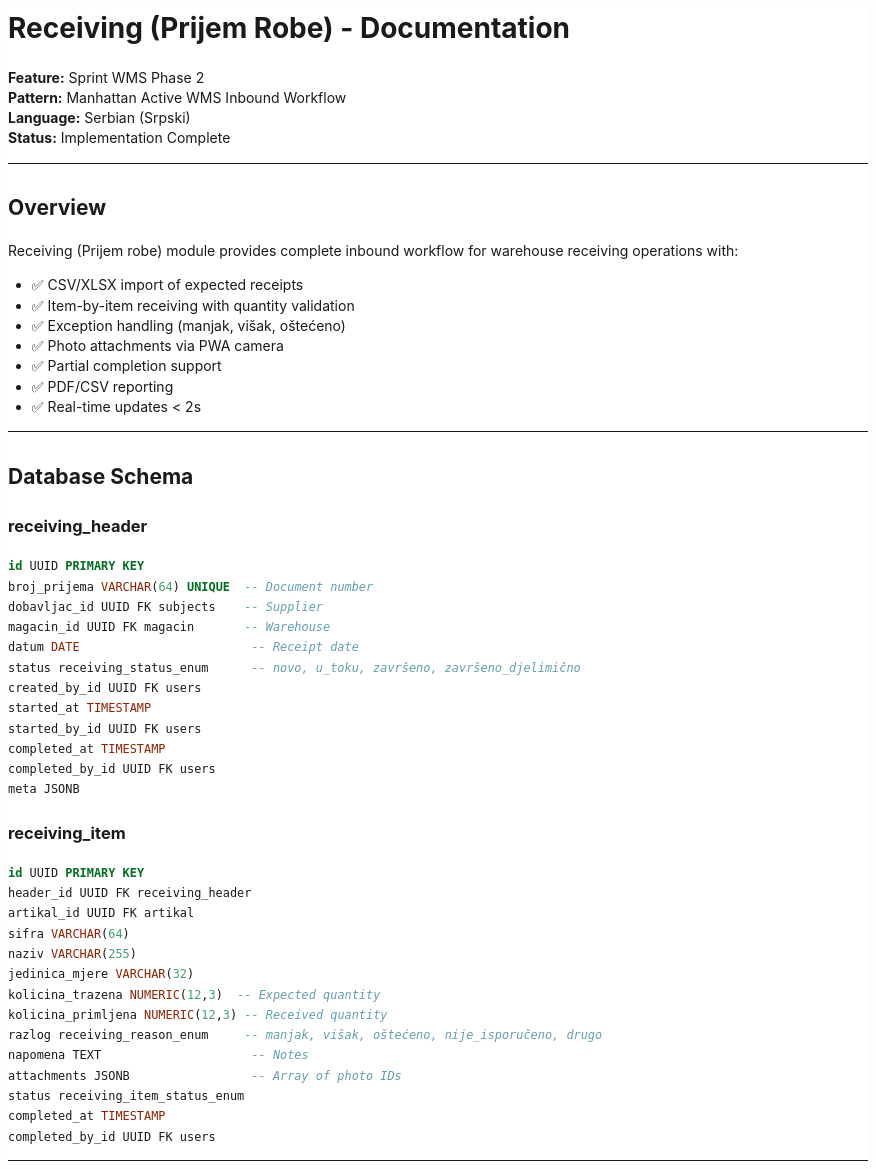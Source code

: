 # Receiving (Prijem Robe) - Documentation

**Feature:** Sprint WMS Phase 2  
**Pattern:** Manhattan Active WMS Inbound Workflow  
**Language:** Serbian (Srpski)  
**Status:** Implementation Complete

---

## Overview

Receiving (Prijem robe) module provides complete inbound workflow for warehouse receiving operations with:
- ✅ CSV/XLSX import of expected receipts
- ✅ Item-by-item receiving with quantity validation
- ✅ Exception handling (manjak, višak, oštećeno)
- ✅ Photo attachments via PWA camera
- ✅ Partial completion support
- ✅ PDF/CSV reporting
- ✅ Real-time updates < 2s

---

## Database Schema

### receiving_header
```sql
id UUID PRIMARY KEY
broj_prijema VARCHAR(64) UNIQUE  -- Document number
dobavljac_id UUID FK subjects    -- Supplier
magacin_id UUID FK magacin       -- Warehouse
datum DATE                        -- Receipt date
status receiving_status_enum      -- novo, u_toku, završeno, završeno_djelimično
created_by_id UUID FK users
started_at TIMESTAMP
started_by_id UUID FK users
completed_at TIMESTAMP
completed_by_id UUID FK users
meta JSONB
```

### receiving_item
```sql
id UUID PRIMARY KEY
header_id UUID FK receiving_header
artikal_id UUID FK artikal
sifra VARCHAR(64)
naziv VARCHAR(255)
jedinica_mjere VARCHAR(32)
kolicina_trazena NUMERIC(12,3)  -- Expected quantity
kolicina_primljena NUMERIC(12,3) -- Received quantity
razlog receiving_reason_enum     -- manjak, višak, oštećeno, nije_isporučeno, drugo
napomena TEXT                     -- Notes
attachments JSONB                 -- Array of photo IDs
status receiving_item_status_enum
completed_at TIMESTAMP
completed_by_id UUID FK users
```

---